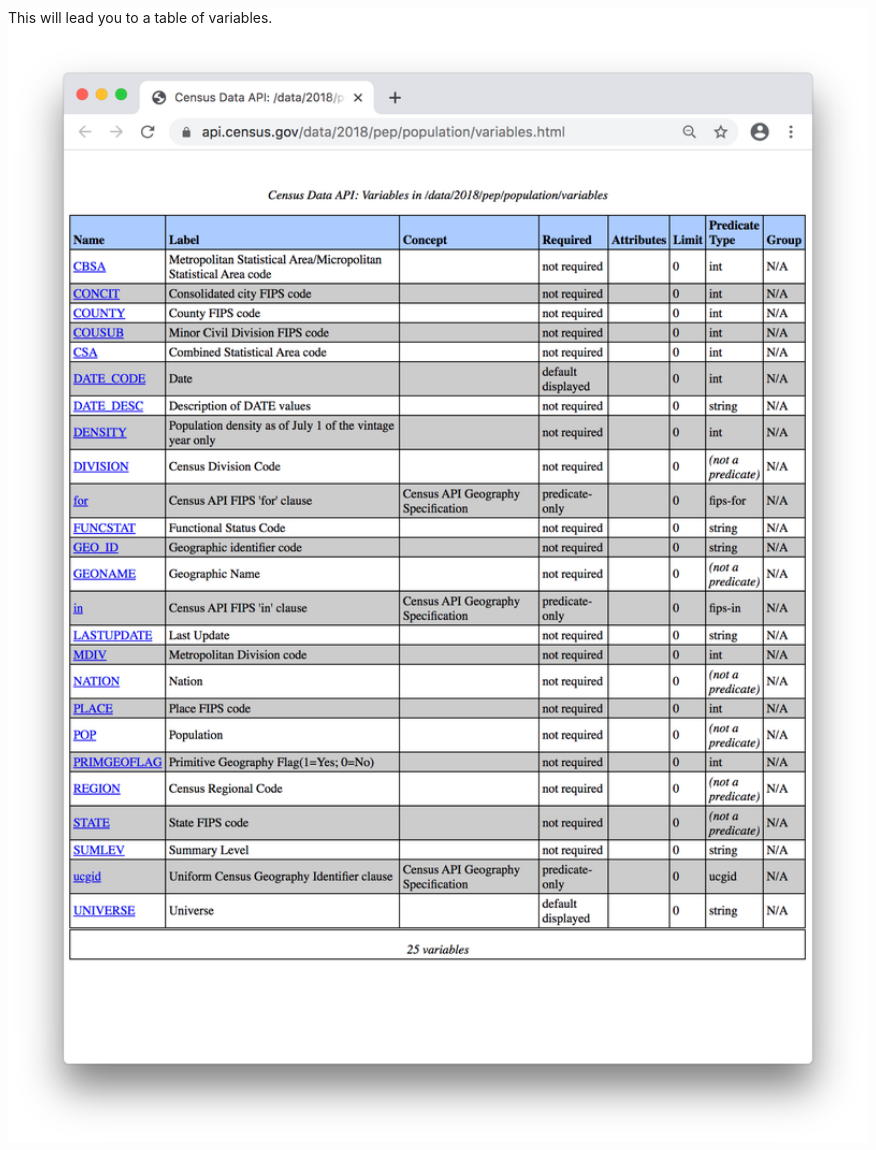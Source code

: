 This will lead you to a table of variables. 

<img src="images/census/vintage-2018-variables-table.png" width="1408" style="display: block; margin: auto;" />
